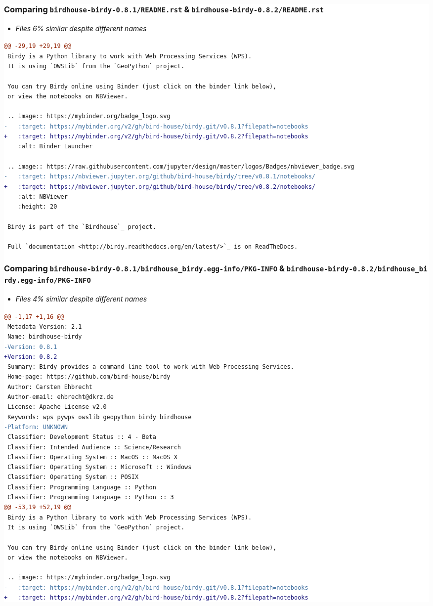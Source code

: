 ### Comparing `birdhouse-birdy-0.8.1/README.rst` & `birdhouse-birdy-0.8.2/README.rst`

 * *Files 6% similar despite different names*

```diff
@@ -29,19 +29,19 @@
 Birdy is a Python library to work with Web Processing Services (WPS).
 It is using `OWSLib` from the `GeoPython` project.
 
 You can try Birdy online using Binder (just click on the binder link below),
 or view the notebooks on NBViewer.
 
 .. image:: https://mybinder.org/badge_logo.svg
-   :target: https://mybinder.org/v2/gh/bird-house/birdy.git/v0.8.1?filepath=notebooks
+   :target: https://mybinder.org/v2/gh/bird-house/birdy.git/v0.8.2?filepath=notebooks
    :alt: Binder Launcher
 
 .. image:: https://raw.githubusercontent.com/jupyter/design/master/logos/Badges/nbviewer_badge.svg
-   :target: https://nbviewer.jupyter.org/github/bird-house/birdy/tree/v0.8.1/notebooks/
+   :target: https://nbviewer.jupyter.org/github/bird-house/birdy/tree/v0.8.2/notebooks/
    :alt: NBViewer
    :height: 20
 
 Birdy is part of the `Birdhouse`_ project.
 
 Full `documentation <http://birdy.readthedocs.org/en/latest/>`_ is on ReadTheDocs.
```

### Comparing `birdhouse-birdy-0.8.1/birdhouse_birdy.egg-info/PKG-INFO` & `birdhouse-birdy-0.8.2/birdhouse_birdy.egg-info/PKG-INFO`

 * *Files 4% similar despite different names*

```diff
@@ -1,17 +1,16 @@
 Metadata-Version: 2.1
 Name: birdhouse-birdy
-Version: 0.8.1
+Version: 0.8.2
 Summary: Birdy provides a command-line tool to work with Web Processing Services.
 Home-page: https://github.com/bird-house/birdy
 Author: Carsten Ehbrecht
 Author-email: ehbrecht@dkrz.de
 License: Apache License v2.0
 Keywords: wps pywps owslib geopython birdy birdhouse
-Platform: UNKNOWN
 Classifier: Development Status :: 4 - Beta
 Classifier: Intended Audience :: Science/Research
 Classifier: Operating System :: MacOS :: MacOS X
 Classifier: Operating System :: Microsoft :: Windows
 Classifier: Operating System :: POSIX
 Classifier: Programming Language :: Python
 Classifier: Programming Language :: Python :: 3
@@ -53,19 +52,19 @@
 Birdy is a Python library to work with Web Processing Services (WPS).
 It is using `OWSLib` from the `GeoPython` project.
 
 You can try Birdy online using Binder (just click on the binder link below),
 or view the notebooks on NBViewer.
 
 .. image:: https://mybinder.org/badge_logo.svg
-   :target: https://mybinder.org/v2/gh/bird-house/birdy.git/v0.8.1?filepath=notebooks
+   :target: https://mybinder.org/v2/gh/bird-house/birdy.git/v0.8.2?filepath=notebooks
```